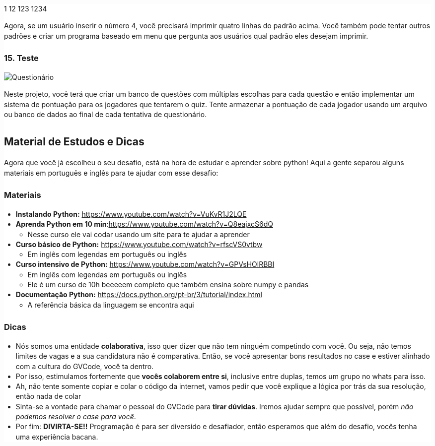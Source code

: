 1 12 123 1234

Agora, se um usuário inserir o número 4, você precisará imprimir quatro linhas do padrão acima. Você também pode tentar outros padrões e criar um programa baseado em menu que pergunta aos usuários qual padrão eles desejam imprimir.

### **15. Teste**

![Questionário](https://intellipaat.com/blog/wp-content/uploads/2020/11/Quiz.png)

Neste projeto, você terá que criar um banco de questões com múltiplas escolhas para cada questão e então implementar um sistema de pontuação para os jogadores que tentarem o quiz. Tente armazenar a pontuação de cada jogador usando um arquivo ou banco de dados ao final de cada tentativa de questionário.

## Material de Estudos e Dicas
Agora que você já escolheu o seu desafio, está na hora de estudar e aprender sobre python!
Aqui a gente separou alguns materiais em português e inglês para te ajudar com esse desafio:

### Materiais

 - **Instalando Python:** https://www.youtube.com/watch?v=VuKvR1J2LQE
 -  **Aprenda Python em 10 min**:https://www.youtube.com/watch?v=Q8eajxcS6dQ
	 - Nesse curso ele vai codar usando um site para te ajudar a aprender
 - **Curso básico de Python:** https://www.youtube.com/watch?v=rfscVS0vtbw
	 - Em inglês com legendas em português ou inglês
 - **Curso intensivo de Python:** https://www.youtube.com/watch?v=GPVsHOlRBBI 
	 - Em inglês com legendas em português ou inglês
	 - Ele é um curso de 10h beeeeem completo que também ensina sobre numpy e pandas
- **Documentação Python:** https://docs.python.org/pt-br/3/tutorial/index.html
	- A referência básica da linguagem se encontra aqui

### Dicas
- Nós somos uma entidade **colaborativa**, isso quer dizer que não tem ninguém competindo com você. Ou seja, não temos limites de vagas e a sua candidatura não é comparativa. Então, se você apresentar bons resultados no case e estiver alinhado com a cultura do GVCode, você ta dentro. 
- Por isso, estimulamos fortemente que **vocês colaborem entre si**, inclusive entre duplas, temos um grupo no whats para isso.
- Ah, não tente somente copiar e colar o código da internet, vamos pedir que você explique a lógica por trás da sua resolução, então nada de colar
- Sinta-se a vontade para chamar o pessoal do GVCode para **tirar dúvidas**. Iremos ajudar sempre que possível, porém *não podemos resolver o case para você*.
- Por fim: **DIVIRTA-SE!!** Programação é para ser diversido e desafiador, então esperamos que além do desafio, vocês tenha uma experiência bacana.
